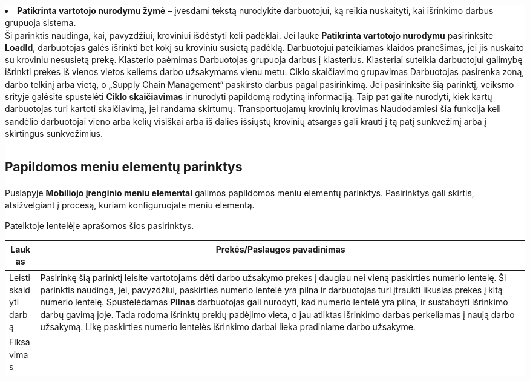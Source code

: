 <li><strong>Patikrinta vartotojo nurodymu žymė</strong> – įvesdami tekstą nurodykite darbuotojui, ką reikia nuskaityti, kai išrinkimo darbus grupuoja sistema.</li>
</ul>
Ši parinktis naudinga, kai, pavyzdžiui, kroviniui išdėstyti keli padėklai. Jei lauke <strong>Patikrinta vartotojo nurodymu</strong> pasirinksite <strong>LoadId</strong>, darbuotojas galės išrinkti bet kokį su kroviniu susietą padėklą. Darbuotojui pateikiamas klaidos pranešimas, jei jis nuskaito su kroviniu nesusietą prekę.</td>
</tr>
<tr class="odd">
<td>Klasterio paėmimas</td>
<td>Darbuotojas grupuoja darbus į klasterius. Klasteriai suteikia darbuotojui galimybę išrinkti prekes iš vienos vietos keliems darbo užsakymams vienu metu.</td>
</tr>
<tr class="even">
<td>Ciklo skaičiavimo grupavimas</td>
<td>Darbuotojas pasirenka zoną, darbo telkinį arba vietą, o „Supply Chain Management“ paskirsto darbus pagal pasirinkimą. Jei pasirinksite šią parinktį, veiksmo srityje galėsite spustelėti <strong>Ciklo skaičiavimas</strong> ir nurodyti papildomą rodytiną informaciją. Taip pat galite nurodyti, kiek kartų darbuotojas turi kartoti skaičiavimą, jei randama skirtumų.</td>
</tr>
 <tr class="odd">
<td>Transportuojamų krovinių krovimas</td>
<td>Naudodamiesi šia funkcija keli sandėlio darbuotojai vieno arba kelių visiškai arba iš dalies išsiųstų krovinių atsargas gali krauti į tą patį sunkvežimį arba į skirtingus sunkvežimius.</td>
</tr>
</tbody>
</table>

## <a name="additional-menu-item-options"></a>Papildomos meniu elementų parinktys
Puslapyje **Mobiliojo įrenginio meniu elementai** galimos papildomos meniu elementų parinktys. Pasirinktys gali skirtis, atsižvelgiant į procesą, kuriam konfigūruojate meniu elementą. 

Pateiktoje lentelėje aprašomos šios pasirinktys.

<table>




<thead>
<tr class="header">
<th>Laukas</th>
<th>Prekės/Paslaugos pavadinimas</th>
</tr>
</thead>
<tbody>
<tr class="odd">
<td>Leisti skaidyti darbą</td>
<td>Pasirinkę šią parinktį leisite vartotojams dėti darbo užsakymo prekes į daugiau nei vieną paskirties numerio lentelę. Ši parinktis naudinga, jei, pavyzdžiui, paskirties numerio lentelė yra pilna ir darbuotojas turi įtraukti likusias prekes į kitą numerio lentelę. Spustelėdamas <strong>Pilnas</strong> darbuotojas gali nurodyti, kad numerio lentelė yra pilna, ir sustabdyti išrinkimo darbų gavimą joje. Tada rodoma išrinktų prekių padėjimo vieta, o jau atliktas išrinkimo darbas perkeliamas į naują darbo užsakymą. Likę paskirties numerio lentelės išrinkimo darbai lieka pradiniame darbo užsakyme.</td>
</tr>
<tr class="even">
<td>Fiksavimas</td>